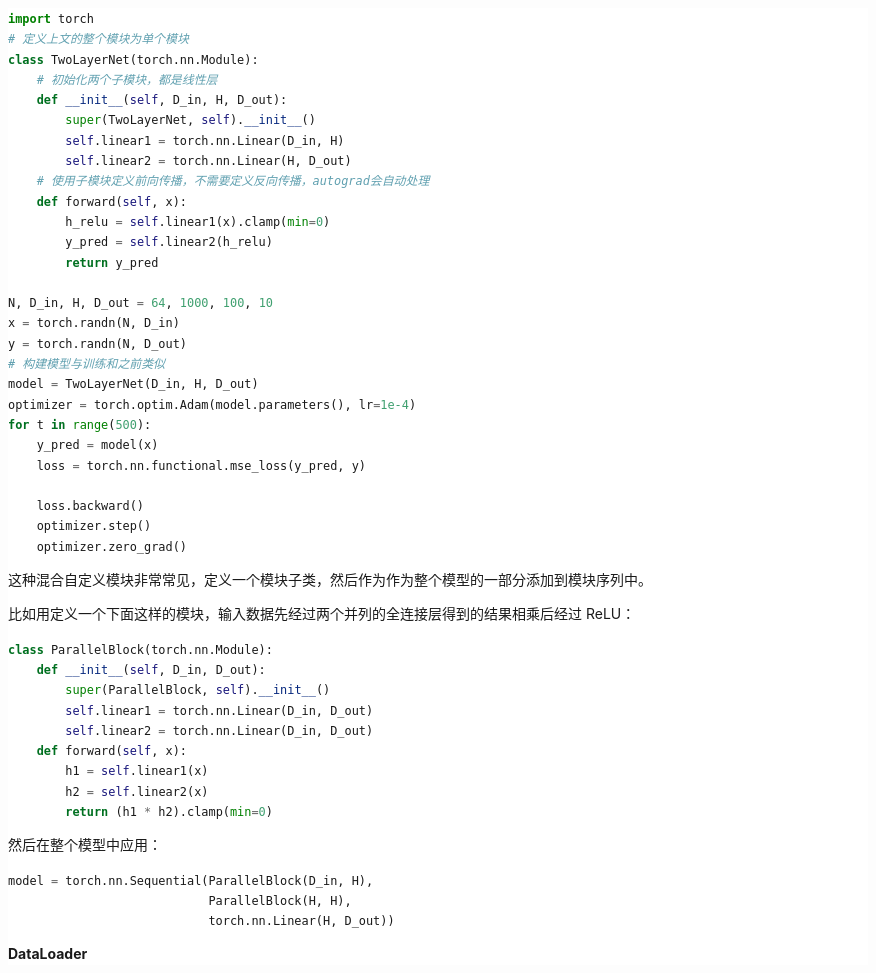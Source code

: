 ```python
import torch
# 定义上文的整个模块为单个模块
class TwoLayerNet(torch.nn.Module):
    # 初始化两个子模块，都是线性层
    def __init__(self, D_in, H, D_out):
        super(TwoLayerNet, self).__init__()
        self.linear1 = torch.nn.Linear(D_in, H)
        self.linear2 = torch.nn.Linear(H, D_out)
    # 使用子模块定义前向传播，不需要定义反向传播，autograd会自动处理
    def forward(self, x):
        h_relu = self.linear1(x).clamp(min=0)
        y_pred = self.linear2(h_relu)
        return y_pred

N, D_in, H, D_out = 64, 1000, 100, 10
x = torch.randn(N, D_in)
y = torch.randn(N, D_out)
# 构建模型与训练和之前类似
model = TwoLayerNet(D_in, H, D_out)
optimizer = torch.optim.Adam(model.parameters(), lr=1e-4)
for t in range(500):
    y_pred = model(x)
    loss = torch.nn.functional.mse_loss(y_pred, y)

    loss.backward()
    optimizer.step()
    optimizer.zero_grad()
```

这种混合自定义模块非常常见，定义一个模块子类，然后作为作为整个模型的一部分添加到模块序列中。

比如用定义一个下面这样的模块，输入数据先经过两个并列的全连接层得到的结果相乘后经过 ReLU：

```python
class ParallelBlock(torch.nn.Module):
    def __init__(self, D_in, D_out):
        super(ParallelBlock, self).__init__()
        self.linear1 = torch.nn.Linear(D_in, D_out)
        self.linear2 = torch.nn.Linear(D_in, D_out)
    def forward(self, x):
        h1 = self.linear1(x)
        h2 = self.linear2(x)
        return (h1 * h2).clamp(min=0)
```

然后在整个模型中应用：

```python
model = torch.nn.Sequential(ParallelBlock(D_in, H),
                            ParallelBlock(H, H),
                            torch.nn.Linear(H, D_out))
```

**DataLoader**
